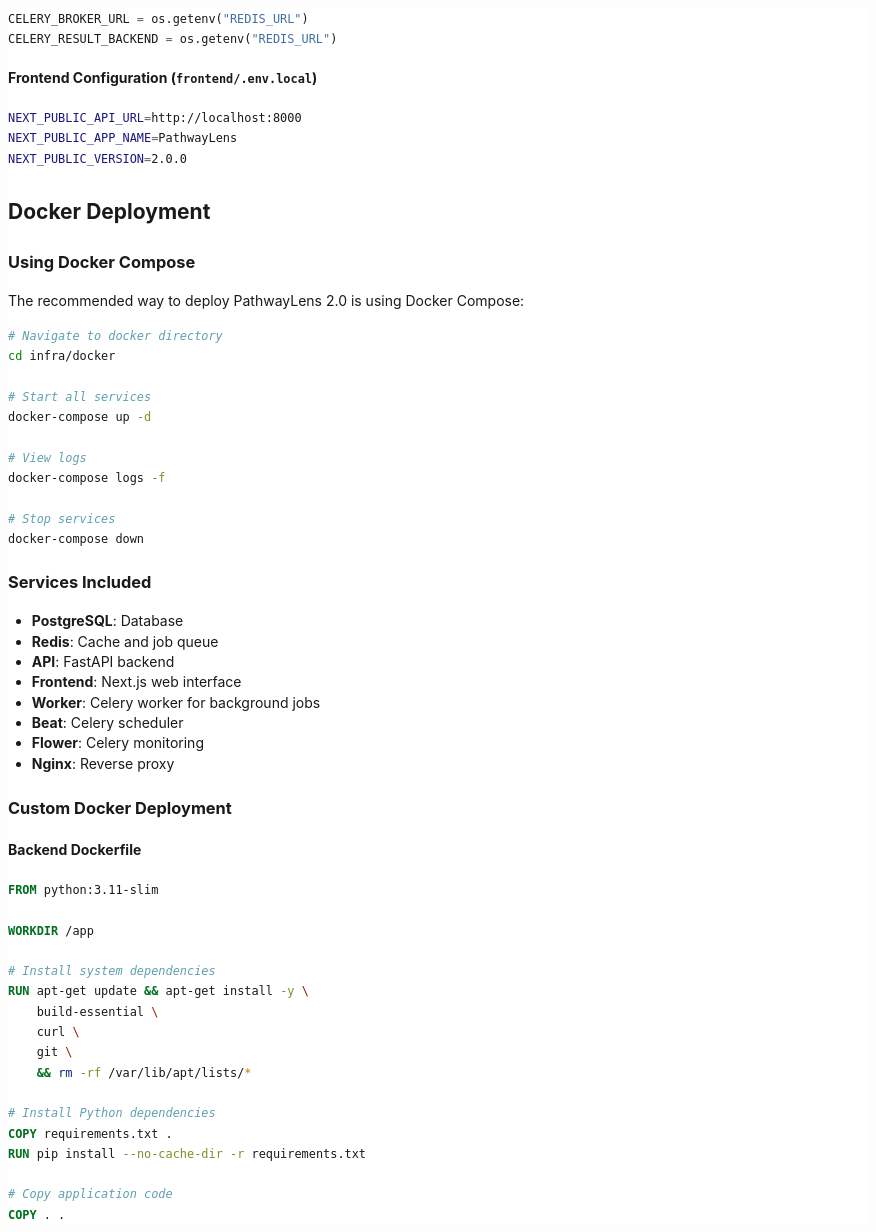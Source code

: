 ```python
CELERY_BROKER_URL = os.getenv("REDIS_URL")
CELERY_RESULT_BACKEND = os.getenv("REDIS_URL")
```

#### Frontend Configuration (`frontend/.env.local`)

```bash
NEXT_PUBLIC_API_URL=http://localhost:8000
NEXT_PUBLIC_APP_NAME=PathwayLens
NEXT_PUBLIC_VERSION=2.0.0
```

## Docker Deployment

### Using Docker Compose

The recommended way to deploy PathwayLens 2.0 is using Docker Compose:

```bash
# Navigate to docker directory
cd infra/docker

# Start all services
docker-compose up -d

# View logs
docker-compose logs -f

# Stop services
docker-compose down
```

### Services Included

- **PostgreSQL**: Database
- **Redis**: Cache and job queue
- **API**: FastAPI backend
- **Frontend**: Next.js web interface
- **Worker**: Celery worker for background jobs
- **Beat**: Celery scheduler
- **Flower**: Celery monitoring
- **Nginx**: Reverse proxy

### Custom Docker Deployment

#### Backend Dockerfile

```dockerfile
FROM python:3.11-slim

WORKDIR /app

# Install system dependencies
RUN apt-get update && apt-get install -y \
    build-essential \
    curl \
    git \
    && rm -rf /var/lib/apt/lists/*

# Install Python dependencies
COPY requirements.txt .
RUN pip install --no-cache-dir -r requirements.txt

# Copy application code
COPY . .
```